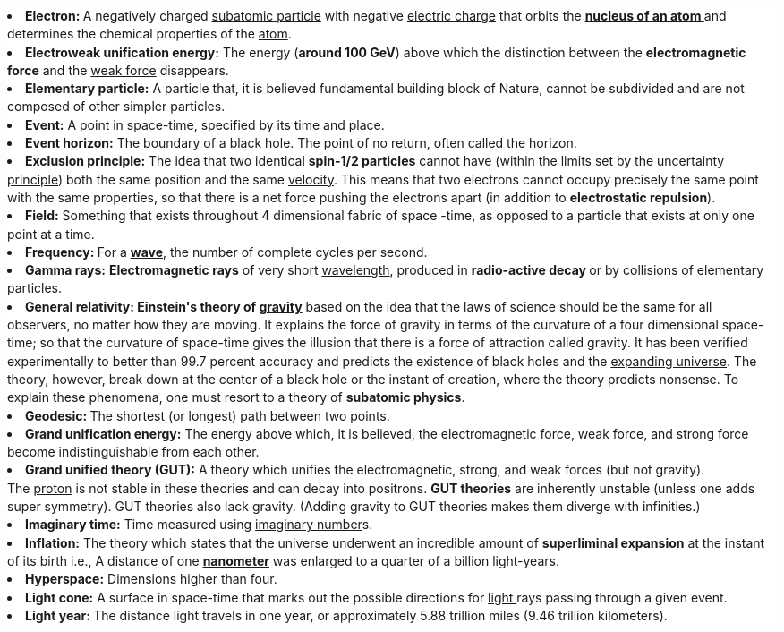 <li><strong>Electron:&nbsp;</strong>A negatively charged&nbsp;<a href="https://en.wikipedia.org/wiki/Subatomic_particle" target="_blank" rel="nofollow noopener">subatomic particle</a>&nbsp;with negative&nbsp;<a href="https://en.wikipedia.org/wiki/Electric_charge" target="_blank" rel="nofollow noopener">electric charge</a>&nbsp;that orbits the&nbsp;<a href="https://en.wikipedia.org/wiki/Atomic_nucleus" target="_blank" rel="nofollow noopener"><strong>nucleus of an atom&nbsp;</strong></a>and determines the chemical properties of the&nbsp;<a href="https://en.wikipedia.org/wiki/Atom" target="_blank" rel="nofollow noopener">atom</a>.</li>
<li><strong>Electroweak unification energy:</strong>&nbsp;The energy (<strong>around 100 GeV</strong>) above which the distinction between the&nbsp;<strong>electromagnetic force</strong>&nbsp;and the&nbsp;<a href="https://en.wikipedia.org/wiki/Weak_interaction" target="_blank" rel="nofollow noopener">weak force</a>&nbsp;disappears.</li>
<li><strong>Elementary particle:</strong>&nbsp;A particle that, it is believed fundamental building block of Nature, cannot be subdivided and are not composed of other simpler particles.</li>
<li><strong>Event:</strong>&nbsp;A point in space-time, specified by its time and place.</li>
<li><strong>Event horizon:</strong>&nbsp;The boundary of a black hole. The point of no return, often called the horizon.</li>
<li><strong>Exclusion principle:</strong>&nbsp;The idea that two identical&nbsp;<strong>spin-1/2 particles</strong>&nbsp;cannot have (within the limits set by the&nbsp;<a href="https://en.wikipedia.org/wiki/Uncertainty_principle" target="_blank" rel="nofollow noopener">uncertainty principle</a>) both the same position and the same&nbsp;<a href="https://en.wikipedia.org/wiki/Velocity" target="_blank" rel="nofollow noopener">velocity</a>. This means that two electrons cannot occupy precisely the same point with the same properties, so that there is a net force pushing the electrons apart (in addition to&nbsp;<strong>electrostatic repulsion</strong>).</li>
<li><strong>Field:</strong>&nbsp;Something that exists throughout 4 dimensional fabric of space -time, as opposed to a particle that exists at only one point at a time.</li>
<li><strong>Frequency:&nbsp;</strong>For a&nbsp;<a href="https://en.wikipedia.org/wiki/Wave" target="_blank" rel="nofollow noopener"><strong>wave</strong></a>, the number of complete cycles per second.</li>
<li><strong>Gamma rays:</strong>&nbsp;<strong>Electromagnetic rays</strong>&nbsp;of very short&nbsp;<a href="https://en.wikipedia.org/wiki/Wavelength" target="_blank" rel="nofollow noopener">wavelength</a>, produced in&nbsp;<strong>radio-active decay&nbsp;</strong>or by collisions of elementary particles.</li>
<li><strong>General relativity: Einstein's theory of&nbsp;</strong><a href="https://en.wikipedia.org/wiki/Gravity" target="_blank" rel="nofollow noopener"><strong>gravity</strong></a>&nbsp;based on the idea that the laws of science should be the same for all observers, no matter how they are moving. It explains the force of gravity in terms of the curvature of a four dimensional space-time; so that the curvature of space-time gives the illusion that there is a force of attraction called gravity. It has been verified experimentally to better than 99.7 percent accuracy and predicts the existence of black holes and the&nbsp;<a href="https://en.wikipedia.org/wiki/Expansion_of_the_universe" target="_blank" rel="nofollow noopener">expanding universe</a>. The theory, however, break down at the center of a black hole or the instant of creation, where the theory predicts nonsense. To explain these phenomena, one must resort to a theory of&nbsp;<strong>subatomic physics</strong>.</li>
<li><strong>Geodesic:&nbsp;</strong>The shortest (or longest) path between two points.</li>
<li><strong>Grand unification energy:</strong>&nbsp;The energy above which, it is believed, the electromagnetic force, weak force, and strong force become indistinguishable from each other.</li>
<li><strong>Grand unified theory (GUT):</strong>&nbsp;A theory which unifies the electromagnetic, strong, and weak forces (but not gravity). The&nbsp;<a href="https://en.wikipedia.org/wiki/Proton" target="_blank" rel="nofollow noopener">proton</a>&nbsp;is not stable in these theories and can decay into positrons.&nbsp;<strong>GUT theories</strong>&nbsp;are inherently unstable (unless one adds super symmetry). GUT theories also lack gravity. (Adding gravity to GUT theories makes them diverge with infinities.)</li>
<li><strong>Imaginary time:</strong>&nbsp;Time measured using&nbsp;<a href="https://en.wikipedia.org/wiki/Imaginary_number" target="_blank" rel="nofollow noopener">imaginary number</a>s.</li>
<li><strong>Inflation:</strong>&nbsp;The theory which states that the universe underwent an incredible amount of&nbsp;<strong>superliminal expansion</strong>&nbsp;at the instant of its birth i.e., A distance of one&nbsp;<a href="https://en.wikipedia.org/wiki/Nanometre" target="_blank" rel="nofollow noopener"><strong>nanometer</strong></a>&nbsp;was enlarged to a quarter of a billion light-years.</li>
<li><strong>Hyperspace:</strong>&nbsp;Dimensions higher than four.</li>
<li><strong>Light cone:</strong>&nbsp;A surface in space-time that marks out the possible directions for&nbsp;<a href="https://en.wikipedia.org/wiki/Light" target="_blank" rel="nofollow noopener">light&nbsp;</a>rays passing through a given event.</li>
<li><strong>Light year:&nbsp;</strong>The distance light travels in one year, or approximately 5.88 trillion miles (9.46 trillion kilometers).</li>